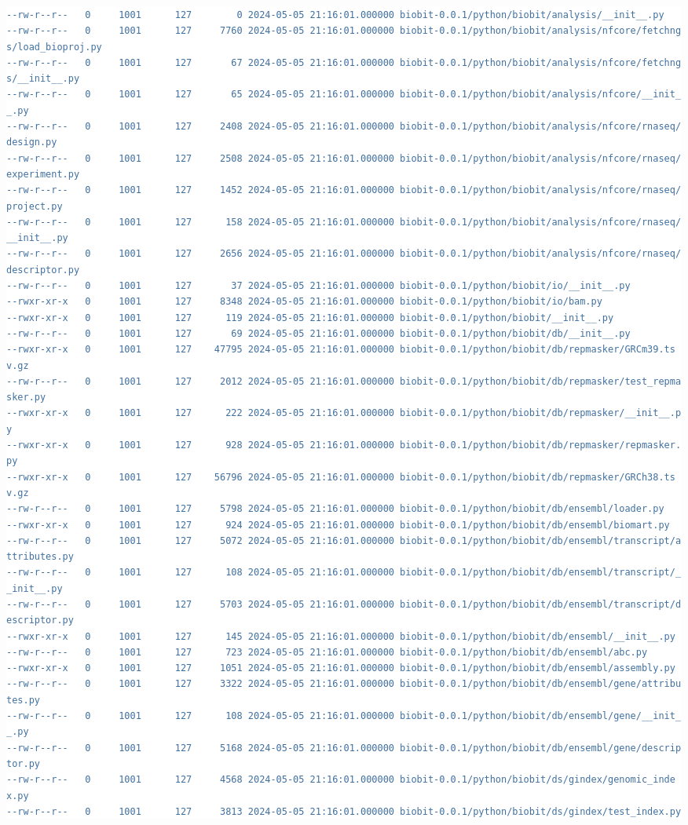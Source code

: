 ```diff
--rw-r--r--   0     1001      127        0 2024-05-05 21:16:01.000000 biobit-0.0.1/python/biobit/analysis/__init__.py
--rw-r--r--   0     1001      127     7760 2024-05-05 21:16:01.000000 biobit-0.0.1/python/biobit/analysis/nfcore/fetchngs/load_bioproj.py
--rw-r--r--   0     1001      127       67 2024-05-05 21:16:01.000000 biobit-0.0.1/python/biobit/analysis/nfcore/fetchngs/__init__.py
--rw-r--r--   0     1001      127       65 2024-05-05 21:16:01.000000 biobit-0.0.1/python/biobit/analysis/nfcore/__init__.py
--rw-r--r--   0     1001      127     2408 2024-05-05 21:16:01.000000 biobit-0.0.1/python/biobit/analysis/nfcore/rnaseq/design.py
--rw-r--r--   0     1001      127     2508 2024-05-05 21:16:01.000000 biobit-0.0.1/python/biobit/analysis/nfcore/rnaseq/experiment.py
--rw-r--r--   0     1001      127     1452 2024-05-05 21:16:01.000000 biobit-0.0.1/python/biobit/analysis/nfcore/rnaseq/project.py
--rw-r--r--   0     1001      127      158 2024-05-05 21:16:01.000000 biobit-0.0.1/python/biobit/analysis/nfcore/rnaseq/__init__.py
--rw-r--r--   0     1001      127     2656 2024-05-05 21:16:01.000000 biobit-0.0.1/python/biobit/analysis/nfcore/rnaseq/descriptor.py
--rw-r--r--   0     1001      127       37 2024-05-05 21:16:01.000000 biobit-0.0.1/python/biobit/io/__init__.py
--rwxr-xr-x   0     1001      127     8348 2024-05-05 21:16:01.000000 biobit-0.0.1/python/biobit/io/bam.py
--rwxr-xr-x   0     1001      127      119 2024-05-05 21:16:01.000000 biobit-0.0.1/python/biobit/__init__.py
--rw-r--r--   0     1001      127       69 2024-05-05 21:16:01.000000 biobit-0.0.1/python/biobit/db/__init__.py
--rwxr-xr-x   0     1001      127    47795 2024-05-05 21:16:01.000000 biobit-0.0.1/python/biobit/db/repmasker/GRCm39.tsv.gz
--rw-r--r--   0     1001      127     2012 2024-05-05 21:16:01.000000 biobit-0.0.1/python/biobit/db/repmasker/test_repmasker.py
--rwxr-xr-x   0     1001      127      222 2024-05-05 21:16:01.000000 biobit-0.0.1/python/biobit/db/repmasker/__init__.py
--rwxr-xr-x   0     1001      127      928 2024-05-05 21:16:01.000000 biobit-0.0.1/python/biobit/db/repmasker/repmasker.py
--rwxr-xr-x   0     1001      127    56796 2024-05-05 21:16:01.000000 biobit-0.0.1/python/biobit/db/repmasker/GRCh38.tsv.gz
--rw-r--r--   0     1001      127     5798 2024-05-05 21:16:01.000000 biobit-0.0.1/python/biobit/db/ensembl/loader.py
--rwxr-xr-x   0     1001      127      924 2024-05-05 21:16:01.000000 biobit-0.0.1/python/biobit/db/ensembl/biomart.py
--rw-r--r--   0     1001      127     5072 2024-05-05 21:16:01.000000 biobit-0.0.1/python/biobit/db/ensembl/transcript/attributes.py
--rw-r--r--   0     1001      127      108 2024-05-05 21:16:01.000000 biobit-0.0.1/python/biobit/db/ensembl/transcript/__init__.py
--rw-r--r--   0     1001      127     5703 2024-05-05 21:16:01.000000 biobit-0.0.1/python/biobit/db/ensembl/transcript/descriptor.py
--rwxr-xr-x   0     1001      127      145 2024-05-05 21:16:01.000000 biobit-0.0.1/python/biobit/db/ensembl/__init__.py
--rw-r--r--   0     1001      127      723 2024-05-05 21:16:01.000000 biobit-0.0.1/python/biobit/db/ensembl/abc.py
--rwxr-xr-x   0     1001      127     1051 2024-05-05 21:16:01.000000 biobit-0.0.1/python/biobit/db/ensembl/assembly.py
--rw-r--r--   0     1001      127     3322 2024-05-05 21:16:01.000000 biobit-0.0.1/python/biobit/db/ensembl/gene/attributes.py
--rw-r--r--   0     1001      127      108 2024-05-05 21:16:01.000000 biobit-0.0.1/python/biobit/db/ensembl/gene/__init__.py
--rw-r--r--   0     1001      127     5168 2024-05-05 21:16:01.000000 biobit-0.0.1/python/biobit/db/ensembl/gene/descriptor.py
--rw-r--r--   0     1001      127     4568 2024-05-05 21:16:01.000000 biobit-0.0.1/python/biobit/ds/gindex/genomic_index.py
--rw-r--r--   0     1001      127     3813 2024-05-05 21:16:01.000000 biobit-0.0.1/python/biobit/ds/gindex/test_index.py
```